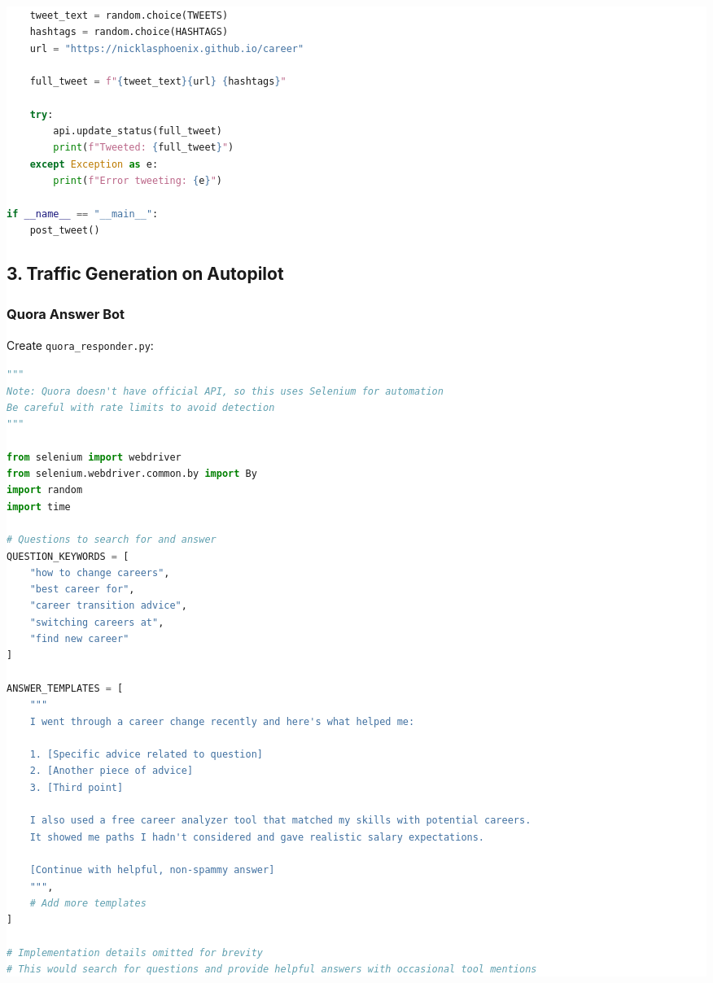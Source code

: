 ```python
    tweet_text = random.choice(TWEETS)
    hashtags = random.choice(HASHTAGS)
    url = "https://nicklasphoenix.github.io/career"
    
    full_tweet = f"{tweet_text}{url} {hashtags}"
    
    try:
        api.update_status(full_tweet)
        print(f"Tweeted: {full_tweet}")
    except Exception as e:
        print(f"Error tweeting: {e}")

if __name__ == "__main__":
    post_tweet()
```

## 3. Traffic Generation on Autopilot

### Quora Answer Bot

Create `quora_responder.py`:

```python
"""
Note: Quora doesn't have official API, so this uses Selenium for automation
Be careful with rate limits to avoid detection
"""

from selenium import webdriver
from selenium.webdriver.common.by import By
import random
import time

# Questions to search for and answer
QUESTION_KEYWORDS = [
    "how to change careers",
    "best career for",
    "career transition advice",
    "switching careers at",
    "find new career"
]

ANSWER_TEMPLATES = [
    """
    I went through a career change recently and here's what helped me:

    1. [Specific advice related to question]
    2. [Another piece of advice]
    3. [Third point]

    I also used a free career analyzer tool that matched my skills with potential careers. 
    It showed me paths I hadn't considered and gave realistic salary expectations.
    
    [Continue with helpful, non-spammy answer]
    """,
    # Add more templates
]

# Implementation details omitted for brevity
# This would search for questions and provide helpful answers with occasional tool mentions
```
